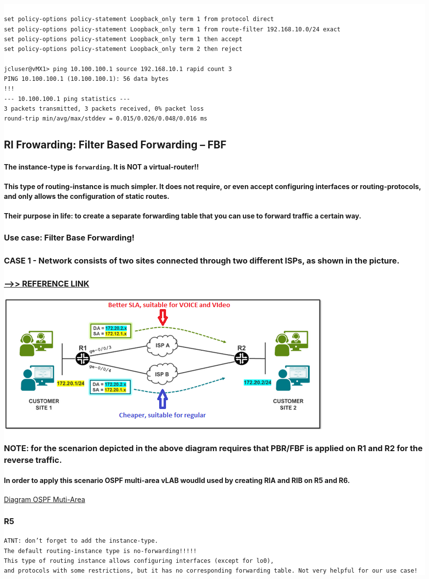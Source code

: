 ```

set policy-options policy-statement Loopback_only term 1 from protocol direct
set policy-options policy-statement Loopback_only term 1 from route-filter 192.168.10.0/24 exact
set policy-options policy-statement Loopback_only term 1 then accept
set policy-options policy-statement Loopback_only term 2 then reject

jcluser@vMX1> ping 10.100.100.1 source 192.168.10.1 rapid count 3 
PING 10.100.100.1 (10.100.100.1): 56 data bytes
!!!
--- 10.100.100.1 ping statistics ---
3 packets transmitted, 3 packets received, 0% packet loss
round-trip min/avg/max/stddev = 0.015/0.026/0.048/0.016 ms
```
## RI Frowarding: Filter Based Forwarding – FBF

#### The instance-type is `forwarding`. It is NOT a virtual-router!!
#### This type of routing-instance is much simpler. It does not require, or even accept configuring interfaces or routing-protocols, and only allows the configuration of static routes.
#### Their purpose in life: to create a separate forwarding table that you can use to forward traffic a certain way. 
### Use case: Filter Base Forwarding!
### CASE 1 - Network consists of two sites connected through two different ISPs, as shown in the picture. 
### [ -->> REFERENCE LINK](https://momcanfixanything.com/junos-rib-groups-2-2/)
![CASE1](./CASE_1_FBF_PBR.png)
### NOTE: for the scenarion depicted in the above diagram requires that PBR/FBF is applied on R1 and R2 for the reverse traffic.
#### In order to apply this scenario OSPF multi-area vLAB woudld used by creating RIA and RIB on R5 and R6.
[Diagram OSPF Muti-Area](./vLABmultiAreaOSPF.png)
### R5
``` 
ATNT: don’t forget to add the instance-type.
The default routing-instance type is no-forwarding!!!!! 
This type of routing instance allows configuring interfaces (except for lo0), 
and protocols with some restrictions, but it has no corresponding forwarding table. Not very helpful for our use case!
``` 
```
```